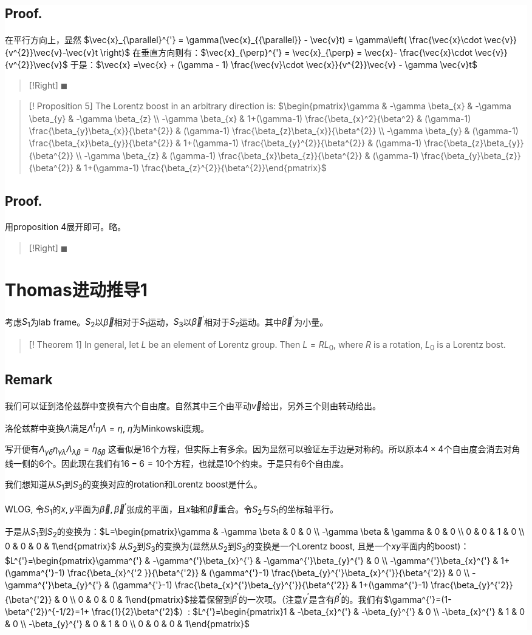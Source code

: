 ## Proof.
在平行方向上，显然
$\vec{x}_{\parallel}^{'} = \gamma(\vec{x}_{{\parallel}} - \vec{v}t) = \gamma\left(   \frac{\vec{x}\cdot \vec{v}}{v^{2}}\vec{v}-\vec{v}t \right)$
在垂直方向则有：$\vec{x}_{\perp}^{'} = \vec{x}_{\perp} = \vec{x}-  \frac{\vec{x}\cdot \vec{v}}{v^{2}}\vec{v}$
于是：$\vec{x} =\vec{x} + (\gamma - 1)  \frac{\vec{v}\cdot \vec{x}}{v^{2}}\vec{v} - \gamma \vec{v}t$
>[!Right]
>$\blacksquare$

>[! Proposition 5]
>The Lorentz boost in an arbitrary direction is:
>$\begin{pmatrix}\gamma & -\gamma \beta_{x} & -\gamma \beta_{y} & -\gamma \beta_{z} \\ -\gamma \beta_{x} & 1+(\gamma-1)  \frac{\beta_{x}^2}{\beta^2} & (\gamma-1) \frac{\beta_{y}\beta_{x}}{\beta^{2}} & (\gamma-1) \frac{\beta_{z}\beta_{x}}{\beta^{2}} \\ -\gamma \beta_{y} & (\gamma-1) \frac{\beta_{x}\beta_{y}}{\beta^{2}} & 1+(\gamma-1) \frac{\beta_{y}^{2}}{\beta^{2}} & (\gamma-1) \frac{\beta_{z}\beta_{y}}{\beta^{2}} \\ -\gamma \beta_{z} & (\gamma-1) \frac{\beta_{x}\beta_{z}}{\beta^{2}} & (\gamma-1) \frac{\beta_{y}\beta_{z}}{\beta^{2}} & 1+(\gamma-1) \frac{\beta_{z}^{2}}{\beta^{2}}\end{pmatrix}$
## Proof.
用proposition 4展开即可。略。
>[!Right]
>$\blacksquare$
>
>
# Thomas进动推导1
考虑$S_{1}$为lab frame。$S_{2}$以$\vec{\beta}$相对于$S_{1}$运动，$S_{3}$以$\vec{\beta}^{'}$相对于$S_{2}$运动。其中$\vec{\beta}^{'}$为小量。
>[! Theorem 1]
>In general, let $L$ be an element of Lorentz group. Then $L=RL_{0}$, where $R$ is a rotation, $L_{0}$ is a Lorentz bost.

## Remark
我们可以证到洛伦兹群中变换有六个自由度。自然其中三个由平动$\vec{v}$给出，另外三个则由转动给出。

洛伦兹群中变换$\Lambda$满足$\Lambda^{t}\eta \Lambda=\eta$, $\eta$为Minkowski度规。

写开便有$\Lambda_{\gamma \delta}\eta_{\gamma \lambda}\Lambda_{\lambda \beta}=\eta_{\delta \beta}$
这看似是16个方程，但实际上有多余。因为显然可以验证左手边是对称的。所以原本$4\times{4}$个自由度会消去对角线一侧的6个。因此现在我们有$16-6=10$个方程，也就是10个约束。于是只有6个自由度。



我们想知道从$S_{1}$到$S_{3}$的变换对应的rotation和Lorentz boost是什么。

WLOG, 令$S_{1}$的$x,y$平面为$\vec{\beta},\vec{\beta}^{'}$张成的平面，且$x$轴和$\vec{\beta}$重合。令$S_{2}$与$S_{1}$的坐标轴平行。

于是从$S_{1}$到$S_{2}$的变换为：$L=\begin{pmatrix}\gamma & -\gamma \beta & 0 & 0  \\ -\gamma \beta & \gamma & 0 & 0 \\ 0 & 0 & 1 & 0 \\ 0 & 0 & 0 & 1\end{pmatrix}$
从$S_{2}$到$S_{3}$的变换为(显然从$S_{2}$到$S_{3}$的变换是一个Lorentz boost, 且是一个$xy$平面内的boost)：$L^{'}=\begin{pmatrix}\gamma^{'} & -\gamma^{'}\beta_{x}^{'} & -\gamma^{'}\beta_{y}^{'} & 0 \\ -\gamma^{'}\beta_{x}^{'} & 1+(\gamma^{'}-1) \frac{\beta_{x}^{'2 }}{\beta^{'2}} & (\gamma^{'}-1) \frac{\beta_{y}^{'}\beta_{x}^{'}}{\beta^{'2}} & 0 \\  -\gamma^{'}\beta_{y}^{'} & (\gamma^{'}-1) \frac{\beta_{x}^{'}\beta_{y}^{'}}{\beta^{'2}} & 1+(\gamma^{'}-1) \frac{\beta_{y}^{'2}}{\beta^{'2}} & 0 \\ 0 & 0 & 0 & 1\end{pmatrix}$接着保留到$\beta^{'}$的一次项。（注意$\gamma^{'}$是含有$\beta^{'}$的。我们有$\gamma^{'}=(1-\beta^{'2})^{-1/2}=1+ \frac{1}{2}\beta^{'2}$）:
$L^{'}=\begin{pmatrix}1 & -\beta_{x}^{'} & -\beta_{y}^{'} & 0 \\ -\beta_{x}^{'} & 1 & 0 & 0 \\ -\beta_{y}^{'} & 0 & 1 & 0 \\ 0 & 0 & 0 & 1\end{pmatrix}$
